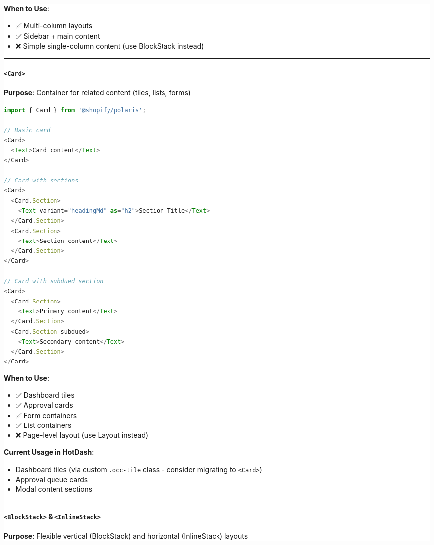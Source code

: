 **When to Use**:
- ✅ Multi-column layouts
- ✅ Sidebar + main content
- ❌ Simple single-column content (use BlockStack instead)

---

#### `<Card>`
**Purpose**: Container for related content (tiles, lists, forms)

```typescript
import { Card } from '@shopify/polaris';

// Basic card
<Card>
  <Text>Card content</Text>
</Card>

// Card with sections
<Card>
  <Card.Section>
    <Text variant="headingMd" as="h2">Section Title</Text>
  </Card.Section>
  <Card.Section>
    <Text>Section content</Text>
  </Card.Section>
</Card>

// Card with subdued section
<Card>
  <Card.Section>
    <Text>Primary content</Text>
  </Card.Section>
  <Card.Section subdued>
    <Text>Secondary content</Text>
  </Card.Section>
</Card>
```

**When to Use**:
- ✅ Dashboard tiles
- ✅ Approval cards
- ✅ Form containers
- ✅ List containers
- ❌ Page-level layout (use Layout instead)

**Current Usage in HotDash**:
- Dashboard tiles (via custom `.occ-tile` class - consider migrating to `<Card>`)
- Approval queue cards
- Modal content sections

---

#### `<BlockStack>` & `<InlineStack>`
**Purpose**: Flexible vertical (BlockStack) and horizontal (InlineStack) layouts

